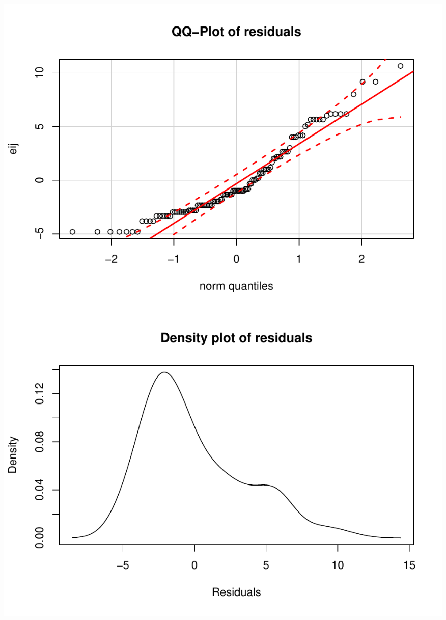![(\#fig:Figure3-11)(ref:fig3-11)](03-oneWayAnova_files/figure-latex/Figure3-11-1.pdf) ![(\#fig:Figure3-11)(ref:fig3-11)](03-oneWayAnova_files/figure-latex/Figure3-11-2.pdf) 
